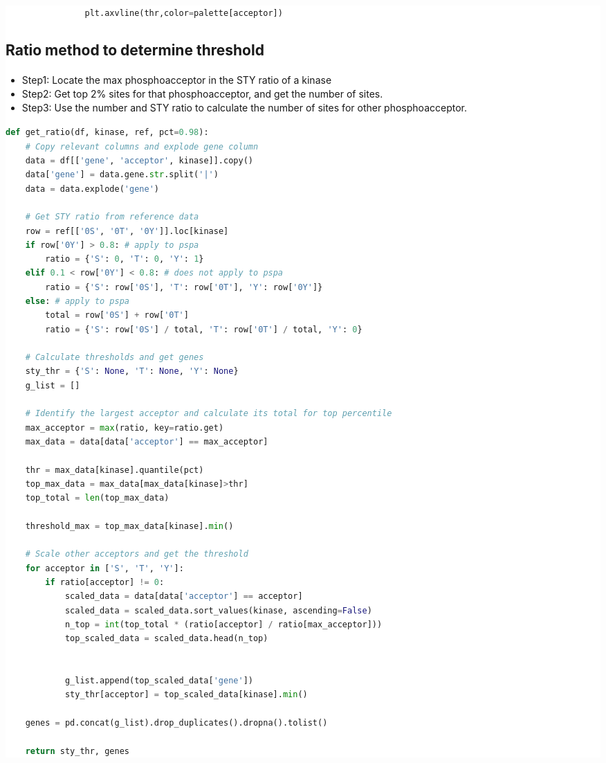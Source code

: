 ``` python
                plt.axvline(thr,color=palette[acceptor])
```

## Ratio method to determine threshold

- Step1: Locate the max phosphoacceptor in the STY ratio of a kinase
- Step2: Get top 2% sites for that phosphoacceptor, and get the number
  of sites.
- Step3: Use the number and STY ratio to calculate the number of sites
  for other phosphoacceptor.

``` python
def get_ratio(df, kinase, ref, pct=0.98):
    # Copy relevant columns and explode gene column
    data = df[['gene', 'acceptor', kinase]].copy()
    data['gene'] = data.gene.str.split('|')
    data = data.explode('gene')

    # Get STY ratio from reference data
    row = ref[['0S', '0T', '0Y']].loc[kinase]
    if row['0Y'] > 0.8: # apply to pspa
        ratio = {'S': 0, 'T': 0, 'Y': 1}
    elif 0.1 < row['0Y'] < 0.8: # does not apply to pspa
        ratio = {'S': row['0S'], 'T': row['0T'], 'Y': row['0Y']}
    else: # apply to pspa
        total = row['0S'] + row['0T']
        ratio = {'S': row['0S'] / total, 'T': row['0T'] / total, 'Y': 0}

    # Calculate thresholds and get genes
    sty_thr = {'S': None, 'T': None, 'Y': None}
    g_list = []

    # Identify the largest acceptor and calculate its total for top percentile
    max_acceptor = max(ratio, key=ratio.get)
    max_data = data[data['acceptor'] == max_acceptor]

    thr = max_data[kinase].quantile(pct)
    top_max_data = max_data[max_data[kinase]>thr]
    top_total = len(top_max_data)
    
    threshold_max = top_max_data[kinase].min()

    # Scale other acceptors and get the threshold
    for acceptor in ['S', 'T', 'Y']:
        if ratio[acceptor] != 0:
            scaled_data = data[data['acceptor'] == acceptor]
            scaled_data = scaled_data.sort_values(kinase, ascending=False)
            n_top = int(top_total * (ratio[acceptor] / ratio[max_acceptor]))
            top_scaled_data = scaled_data.head(n_top)
            

            g_list.append(top_scaled_data['gene'])
            sty_thr[acceptor] = top_scaled_data[kinase].min()

    genes = pd.concat(g_list).drop_duplicates().dropna().tolist()

    return sty_thr, genes
```
